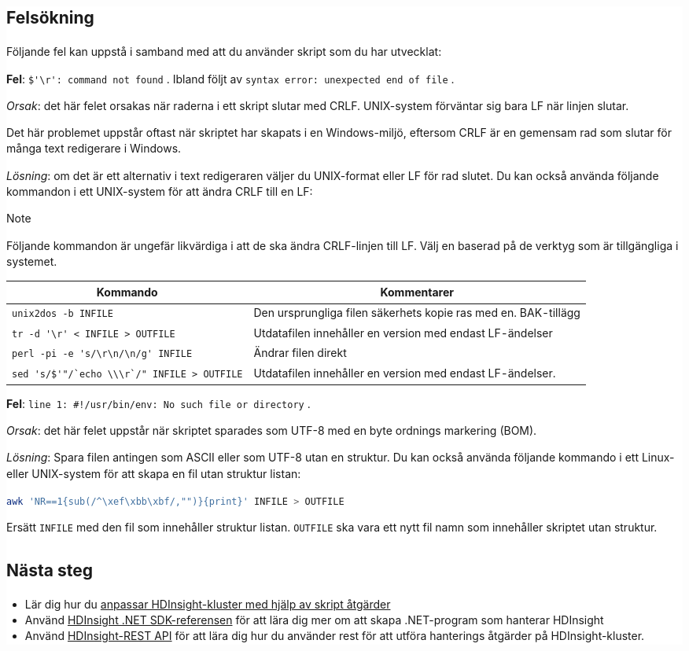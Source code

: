## <a name="troubleshooting"></a>Felsökning

Följande fel kan uppstå i samband med att du använder skript som du har utvecklat:

**Fel**: `$'\r': command not found` . Ibland följt av `syntax error: unexpected end of file` .

*Orsak*: det här felet orsakas när raderna i ett skript slutar med CRLF. UNIX-system förväntar sig bara LF när linjen slutar.

Det här problemet uppstår oftast när skriptet har skapats i en Windows-miljö, eftersom CRLF är en gemensam rad som slutar för många text redigerare i Windows.

*Lösning*: om det är ett alternativ i text redigeraren väljer du UNIX-format eller LF för rad slutet. Du kan också använda följande kommandon i ett UNIX-system för att ändra CRLF till en LF:

> [!NOTE]  
> Följande kommandon är ungefär likvärdiga i att de ska ändra CRLF-linjen till LF. Välj en baserad på de verktyg som är tillgängliga i systemet.

| Kommando | Kommentarer |
| --- | --- |
| `unix2dos -b INFILE` |Den ursprungliga filen säkerhets kopie ras med en. BAK-tillägg |
| `tr -d '\r' < INFILE > OUTFILE` |Utdatafilen innehåller en version med endast LF-ändelser |
| `perl -pi -e 's/\r\n/\n/g' INFILE` | Ändrar filen direkt |
| ```sed 's/$'"/`echo \\\r`/" INFILE > OUTFILE``` |Utdatafilen innehåller en version med endast LF-ändelser. |

**Fel**: `line 1: #!/usr/bin/env: No such file or directory` .

*Orsak*: det här felet uppstår när skriptet sparades som UTF-8 med en byte ordnings markering (BOM).

*Lösning*: Spara filen antingen som ASCII eller som UTF-8 utan en struktur. Du kan också använda följande kommando i ett Linux-eller UNIX-system för att skapa en fil utan struktur listan:

```bash
awk 'NR==1{sub(/^\xef\xbb\xbf/,"")}{print}' INFILE > OUTFILE
```

Ersätt `INFILE` med den fil som innehåller struktur listan. `OUTFILE` ska vara ett nytt fil namn som innehåller skriptet utan struktur.

## <a name="next-steps"></a><a name="seeAlso"></a>Nästa steg

* Lär dig hur du [anpassar HDInsight-kluster med hjälp av skript åtgärder](hdinsight-hadoop-customize-cluster-linux.md)
* Använd [HDInsight .NET SDK-referensen](/dotnet/api/overview/azure/hdinsight) för att lära dig mer om att skapa .NET-program som hanterar HDInsight
* Använd [HDInsight-REST API](/rest/api/hdinsight/) för att lära dig hur du använder rest för att utföra hanterings åtgärder på HDInsight-kluster.